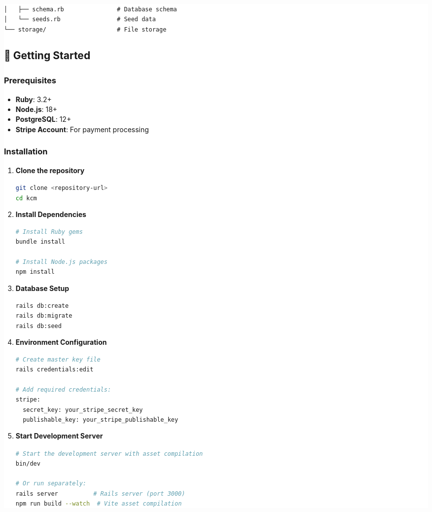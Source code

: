 ```
│   ├── schema.rb               # Database schema
│   └── seeds.rb                # Seed data
└── storage/                    # File storage
```

## 🚦 Getting Started

### Prerequisites
- **Ruby**: 3.2+
- **Node.js**: 18+
- **PostgreSQL**: 12+
- **Stripe Account**: For payment processing

### Installation

1. **Clone the repository**
   ```bash
   git clone <repository-url>
   cd kcm
   ```

2. **Install Dependencies**
   ```bash
   # Install Ruby gems
   bundle install
   
   # Install Node.js packages
   npm install
   ```

3. **Database Setup**
   ```bash
   rails db:create
   rails db:migrate
   rails db:seed
   ```

4. **Environment Configuration**
   ```bash
   # Create master key file
   rails credentials:edit
   
   # Add required credentials:
   stripe:
     secret_key: your_stripe_secret_key
     publishable_key: your_stripe_publishable_key
   ```

5. **Start Development Server**
   ```bash
   # Start the development server with asset compilation
   bin/dev
   
   # Or run separately:
   rails server          # Rails server (port 3000)
   npm run build --watch  # Vite asset compilation
   ```

